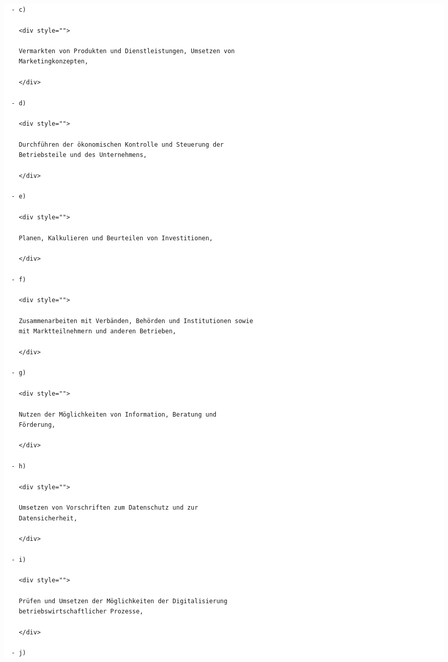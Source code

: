       - c)
        
        <div style="">
        
        Vermarkten von Produkten und Dienstleistungen, Umsetzen von
        Marketingkonzepten,
        
        </div>
    
      - d)
        
        <div style="">
        
        Durchführen der ökonomischen Kontrolle und Steuerung der
        Betriebsteile und des Unternehmens,
        
        </div>
    
      - e)
        
        <div style="">
        
        Planen, Kalkulieren und Beurteilen von Investitionen,
        
        </div>
    
      - f)
        
        <div style="">
        
        Zusammenarbeiten mit Verbänden, Behörden und Institutionen sowie
        mit Marktteilnehmern und anderen Betrieben,
        
        </div>
    
      - g)
        
        <div style="">
        
        Nutzen der Möglichkeiten von Information, Beratung und
        Förderung,
        
        </div>
    
      - h)
        
        <div style="">
        
        Umsetzen von Vorschriften zum Datenschutz und zur
        Datensicherheit,
        
        </div>
    
      - i)
        
        <div style="">
        
        Prüfen und Umsetzen der Möglichkeiten der Digitalisierung
        betriebswirtschaftlicher Prozesse,
        
        </div>
    
      - j)
        